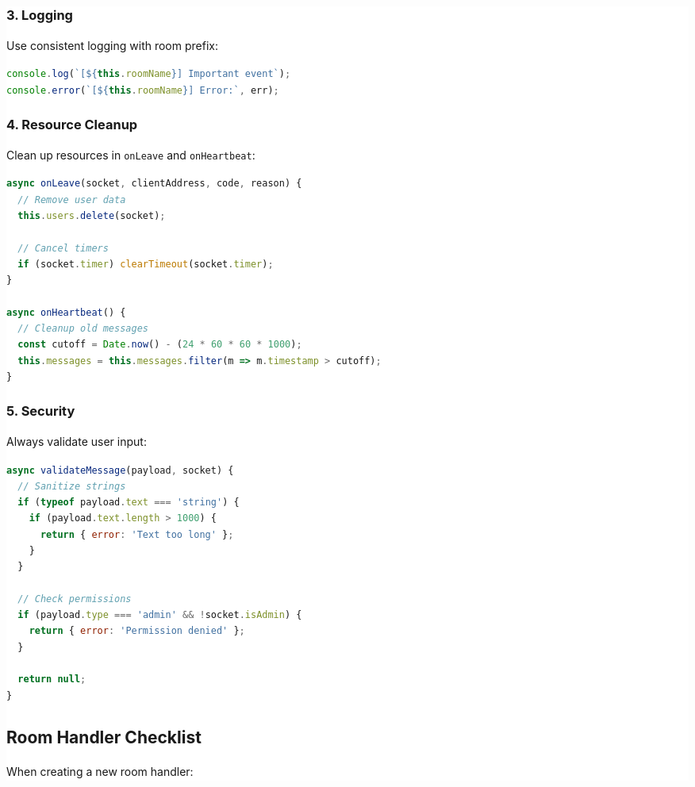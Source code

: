 ### 3. Logging

Use consistent logging with room prefix:

```javascript
console.log(`[${this.roomName}] Important event`);
console.error(`[${this.roomName}] Error:`, err);
```

### 4. Resource Cleanup

Clean up resources in `onLeave` and `onHeartbeat`:

```javascript
async onLeave(socket, clientAddress, code, reason) {
  // Remove user data
  this.users.delete(socket);

  // Cancel timers
  if (socket.timer) clearTimeout(socket.timer);
}

async onHeartbeat() {
  // Cleanup old messages
  const cutoff = Date.now() - (24 * 60 * 60 * 1000);
  this.messages = this.messages.filter(m => m.timestamp > cutoff);
}
```

### 5. Security

Always validate user input:

```javascript
async validateMessage(payload, socket) {
  // Sanitize strings
  if (typeof payload.text === 'string') {
    if (payload.text.length > 1000) {
      return { error: 'Text too long' };
    }
  }

  // Check permissions
  if (payload.type === 'admin' && !socket.isAdmin) {
    return { error: 'Permission denied' };
  }

  return null;
}
```

## Room Handler Checklist

When creating a new room handler:

